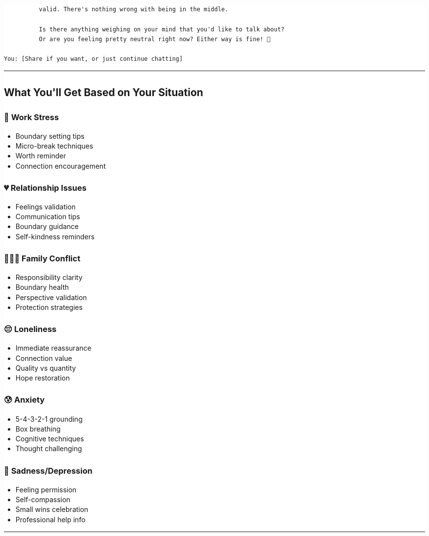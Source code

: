 ```
          valid. There's nothing wrong with being in the middle.
          
          Is there anything weighing on your mind that you'd like to talk about?
          Or are you feeling pretty neutral right now? Either way is fine! 🌸

You: [Share if you want, or just continue chatting]
```

---

## **What You'll Get Based on Your Situation**

### 🏢 **Work Stress**
- Boundary setting tips
- Micro-break techniques
- Worth reminder
- Connection encouragement

### 💔 **Relationship Issues**
- Feelings validation
- Communication tips
- Boundary guidance
- Self-kindness reminders

### 👨‍👩‍👧 **Family Conflict**
- Responsibility clarity
- Boundary health
- Perspective validation
- Protection strategies

### 😔 **Loneliness**
- Immediate reassurance
- Connection value
- Quality vs quantity
- Hope restoration

### 😰 **Anxiety**
- 5-4-3-2-1 grounding
- Box breathing
- Cognitive techniques
- Thought challenging

### 💙 **Sadness/Depression**
- Feeling permission
- Self-compassion
- Small wins celebration
- Professional help info

---
